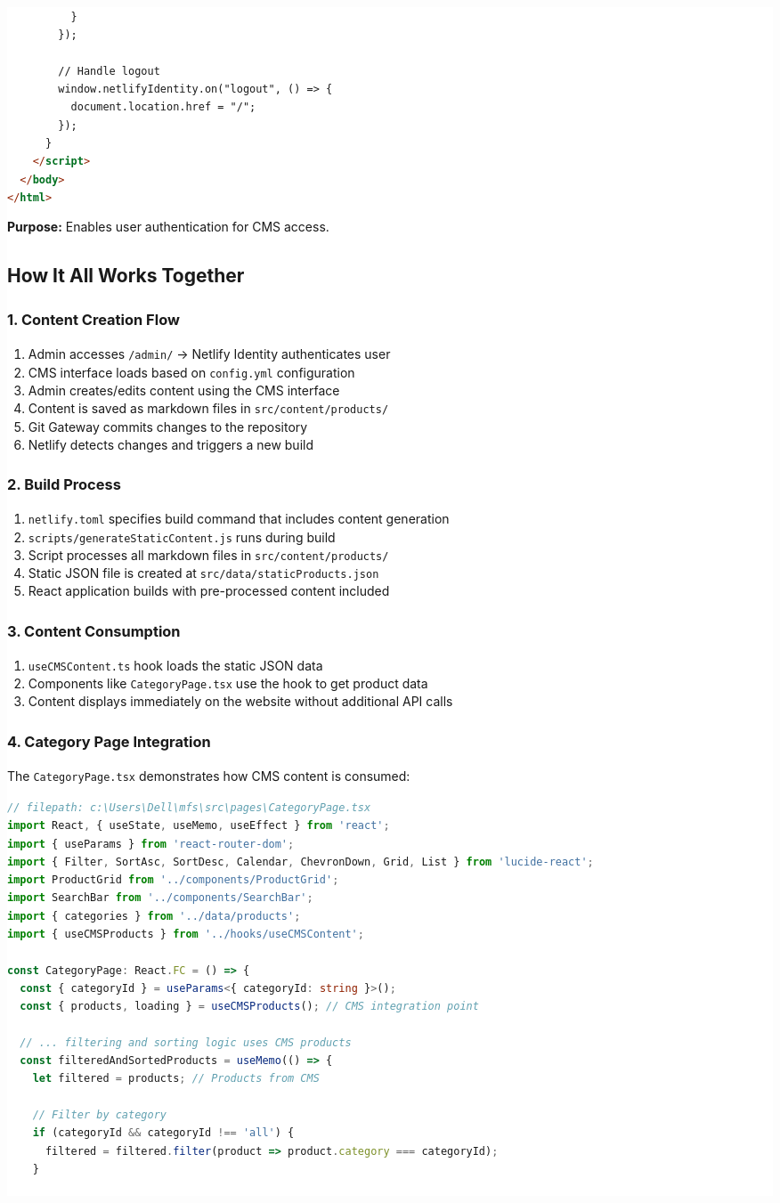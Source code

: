 ```html
          }
        });
        
        // Handle logout
        window.netlifyIdentity.on("logout", () => {
          document.location.href = "/";
        });
      }
    </script>
  </body>
</html>
```
**Purpose:** Enables user authentication for CMS access.

## How It All Works Together

### 1. **Content Creation Flow**
1. Admin accesses `/admin/` → Netlify Identity authenticates user
2. CMS interface loads based on `config.yml` configuration
3. Admin creates/edits content using the CMS interface
4. Content is saved as markdown files in `src/content/products/`
5. Git Gateway commits changes to the repository
6. Netlify detects changes and triggers a new build

### 2. **Build Process**
1. `netlify.toml` specifies build command that includes content generation
2. `scripts/generateStaticContent.js` runs during build
3. Script processes all markdown files in `src/content/products/`
4. Static JSON file is created at `src/data/staticProducts.json`
5. React application builds with pre-processed content included

### 3. **Content Consumption**
1. `useCMSContent.ts` hook loads the static JSON data
2. Components like `CategoryPage.tsx` use the hook to get product data
3. Content displays immediately on the website without additional API calls

### 4. **Category Page Integration**
The `CategoryPage.tsx` demonstrates how CMS content is consumed:

```typescript
// filepath: c:\Users\Dell\mfs\src\pages\CategoryPage.tsx
import React, { useState, useMemo, useEffect } from 'react';
import { useParams } from 'react-router-dom';
import { Filter, SortAsc, SortDesc, Calendar, ChevronDown, Grid, List } from 'lucide-react';
import ProductGrid from '../components/ProductGrid';
import SearchBar from '../components/SearchBar';
import { categories } from '../data/products';
import { useCMSProducts } from '../hooks/useCMSContent';

const CategoryPage: React.FC = () => {
  const { categoryId } = useParams<{ categoryId: string }>();
  const { products, loading } = useCMSProducts(); // CMS integration point
  
  // ... filtering and sorting logic uses CMS products
  const filteredAndSortedProducts = useMemo(() => {
    let filtered = products; // Products from CMS
    
    // Filter by category
    if (categoryId && categoryId !== 'all') {
      filtered = filtered.filter(product => product.category === categoryId);
    }
    
```